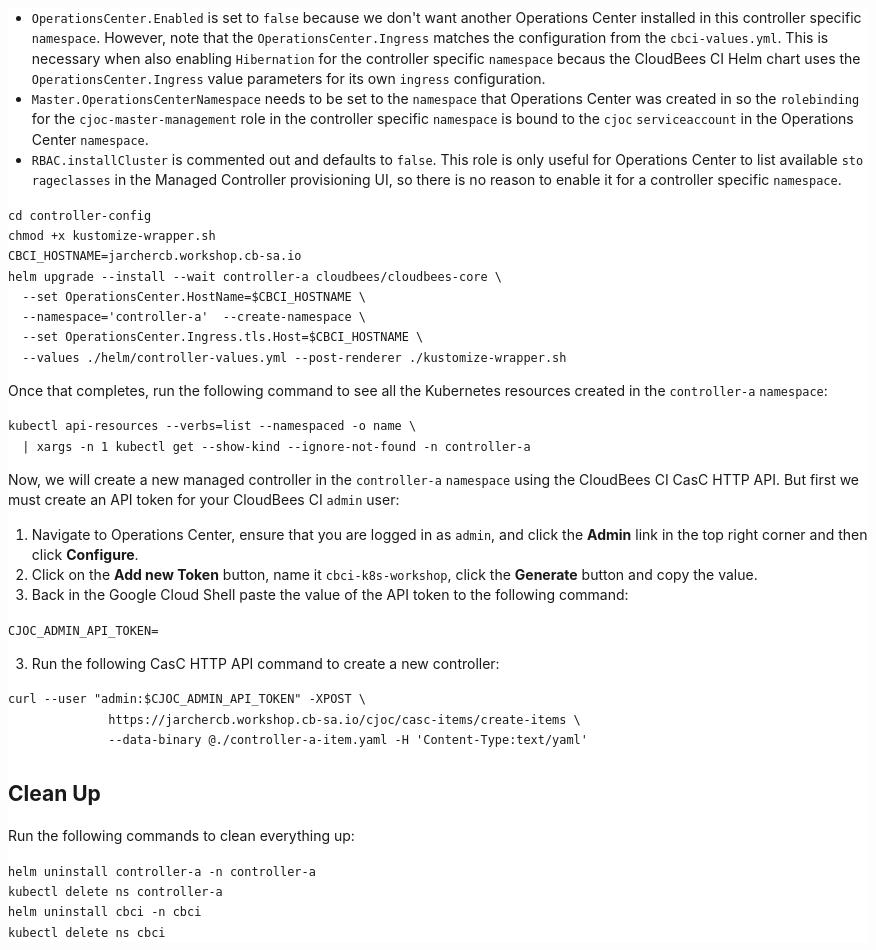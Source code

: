 - `OperationsCenter.Enabled` is set to `false` because we don't want another Operations Center installed in this controller specific `namespace`. However, note that the `OperationsCenter.Ingress` matches the configuration from the `cbci-values.yml`. This is necessary when also enabling `Hibernation` for the controller specific `namespace` becaus the CloudBees CI Helm chart uses the `OperationsCenter.Ingress` value parameters for its own `ingress` configuration.
- `Master.OperationsCenterNamespace` needs to be set to the `namespace` that Operations Center was created in so the `rolebinding` for the `cjoc-master-management` role in the controller specific `namespace` is bound to the `cjoc` `serviceaccount` in the Operations Center `namespace`.
- `RBAC.installCluster` is commented out and defaults to `false`. This role is only useful for Operations Center to list available `storageclasses` in the Managed Controller provisioning UI, so there is no reason to enable it for a controller specific `namespace`.

```bsh
cd controller-config
chmod +x kustomize-wrapper.sh
CBCI_HOSTNAME=jarchercb.workshop.cb-sa.io
helm upgrade --install --wait controller-a cloudbees/cloudbees-core \
  --set OperationsCenter.HostName=$CBCI_HOSTNAME \
  --namespace='controller-a'  --create-namespace \
  --set OperationsCenter.Ingress.tls.Host=$CBCI_HOSTNAME \
  --values ./helm/controller-values.yml --post-renderer ./kustomize-wrapper.sh
```

Once that completes, run the following command to see all the Kubernetes resources created in the `controller-a` `namespace`:

```bsh
kubectl api-resources --verbs=list --namespaced -o name \
  | xargs -n 1 kubectl get --show-kind --ignore-not-found -n controller-a
```

Now, we will create a new managed controller in the `controller-a` `namespace` using the CloudBees CI CasC HTTP API. But first we must create an API token for your CloudBees CI `admin` user:

1. Navigate to Operations Center, ensure that you are logged in as `admin`, and click the **Admin** link in the top right corner and then click **Configure**.
2. Click on the **Add new Token** button, name it `cbci-k8s-workshop`, click the **Generate** button and copy the value.
2. Back in the Google Cloud Shell paste the value of the API token to the following command:

```bsh
CJOC_ADMIN_API_TOKEN=
```

3. Run the following CasC HTTP API command to create a new controller:

```bsh
curl --user "admin:$CJOC_ADMIN_API_TOKEN" -XPOST \
              https://jarchercb.workshop.cb-sa.io/cjoc/casc-items/create-items \
              --data-binary @./controller-a-item.yaml -H 'Content-Type:text/yaml'
```

## Clean Up

Run the following commands to clean everything up:

```bsh
helm uninstall controller-a -n controller-a 
kubectl delete ns controller-a
helm uninstall cbci -n cbci
kubectl delete ns cbci

```

